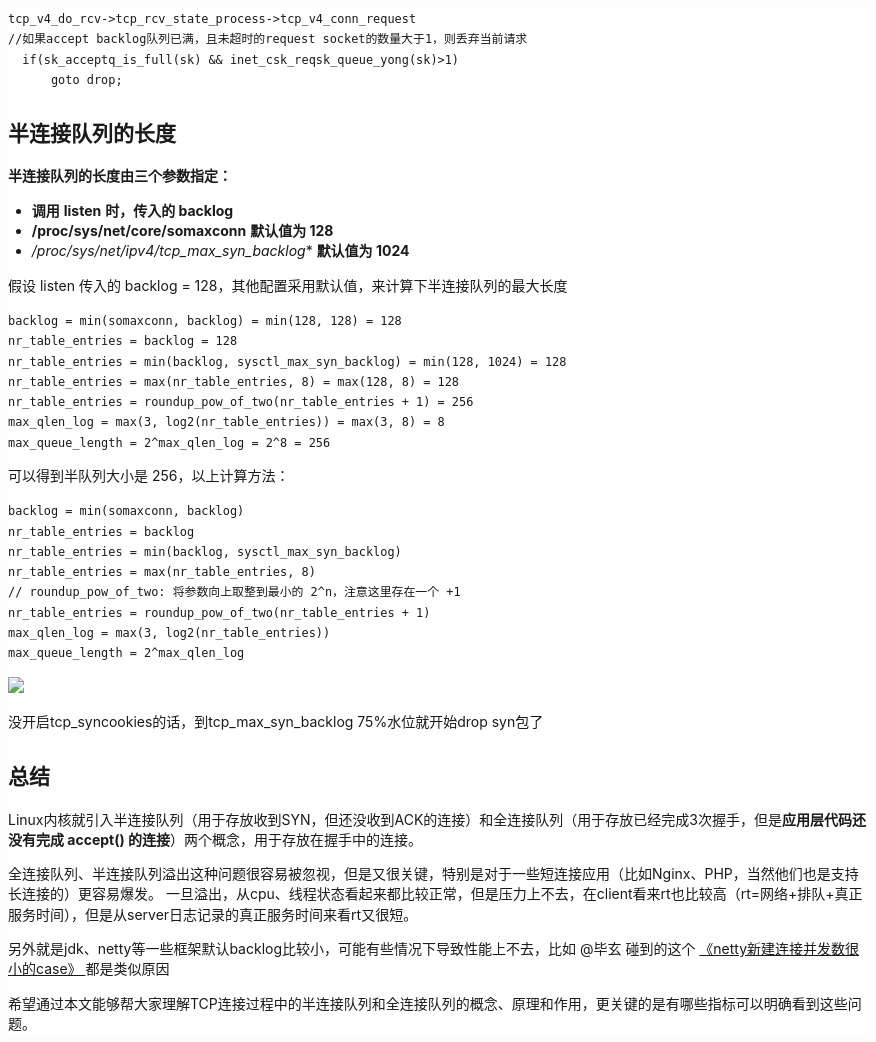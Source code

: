     tcp_v4_do_rcv->tcp_rcv_state_process->tcp_v4_conn_request
    //如果accept backlog队列已满，且未超时的request socket的数量大于1，则丢弃当前请求  
      if(sk_acceptq_is_full(sk) && inet_csk_reqsk_queue_yong(sk)>1)
          goto drop;

## 半连接队列的长度

**半连接队列的长度由三个参数指定：**

- **调用** **listen** **时，传入的 backlog**
- **/proc/sys/net/core/somaxconn** **默认值为 128**
- */proc/sys/net/ipv4/tcp_max_syn_backlog** **默认值为 1024**

假设 listen 传入的 backlog = 128，其他配置采用默认值，来计算下半连接队列的最大长度

```
backlog = min(somaxconn, backlog) = min(128, 128) = 128
nr_table_entries = backlog = 128
nr_table_entries = min(backlog, sysctl_max_syn_backlog) = min(128, 1024) = 128
nr_table_entries = max(nr_table_entries, 8) = max(128, 8) = 128
nr_table_entries = roundup_pow_of_two(nr_table_entries + 1) = 256
max_qlen_log = max(3, log2(nr_table_entries)) = max(3, 8) = 8
max_queue_length = 2^max_qlen_log = 2^8 = 256
```

可以得到半队列大小是 256，以上计算方法：

```
backlog = min(somaxconn, backlog)
nr_table_entries = backlog
nr_table_entries = min(backlog, sysctl_max_syn_backlog)
nr_table_entries = max(nr_table_entries, 8)
// roundup_pow_of_two: 将参数向上取整到最小的 2^n，注意这里存在一个 +1
nr_table_entries = roundup_pow_of_two(nr_table_entries + 1)
max_qlen_log = max(3, log2(nr_table_entries))
max_queue_length = 2^max_qlen_log
```

![](https://cdn.jsdelivr.net/gh/plantegg/plantegg.github.io/images/951413iMgBlog/5f63b8e0-952c-47a2-8179-48793034f86b.png)

没开启tcp_syncookies的话，到tcp_max_syn_backlog 75%水位就开始drop syn包了

## 总结

Linux内核就引入半连接队列（用于存放收到SYN，但还没收到ACK的连接）和全连接队列（用于存放已经完成3次握手，但是**应用层代码还没有完成 accept() 的连接**）两个概念，用于存放在握手中的连接。

全连接队列、半连接队列溢出这种问题很容易被忽视，但是又很关键，特别是对于一些短连接应用（比如Nginx、PHP，当然他们也是支持长连接的）更容易爆发。 一旦溢出，从cpu、线程状态看起来都比较正常，但是压力上不去，在client看来rt也比较高（rt=网络+排队+真正服务时间），但是从server日志记录的真正服务时间来看rt又很短。

另外就是jdk、netty等一些框架默认backlog比较小，可能有些情况下导致性能上不去，比如 @毕玄 碰到的这个 [《netty新建连接并发数很小的case》 ](https://www.atatech.org/articles/12919)
都是类似原因

希望通过本文能够帮大家理解TCP连接过程中的半连接队列和全连接队列的概念、原理和作用，更关键的是有哪些指标可以明确看到这些问题。
